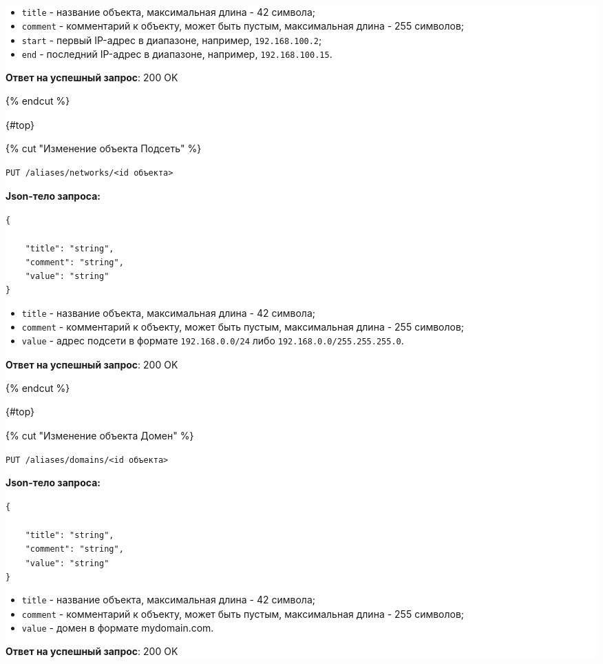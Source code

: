 * `title` - название объекта, максимальная длина - 42 символа;
* `comment` - комментарий к объекту, может быть пустым, максимальная длина - 255 символов;
* `start` - первый IP-адрес в диапазоне, например, `192.168.100.2`;
* `end` - последний IP-адрес в диапазоне, например, `192.168.100.15`.

**Ответ на успешный запрос**: 200 OK

{% endcut %}

{#top}

{% cut "Изменение объекта Подсеть" %}

```
PUT /aliases/networks/<id объекта>
```

**Json-тело запроса:**

```json5
{

    "title": "string", 
    "comment": "string",
    "value": "string"
}
```

* `title` - название объекта, максимальная длина - 42 символа;
* `comment` - комментарий к объекту, может быть пустым, максимальная длина - 255 символов;
* `value` - адрес подсети в формате `192.168.0.0/24` либо `192.168.0.0/255.255.255.0`.

**Ответ на успешный запрос**: 200 OK

{% endcut %}

{#top}

{% cut "Изменение объекта Домен" %}

```
PUT /aliases/domains/<id объекта>
```

**Json-тело запроса:**

```json5
{

    "title": "string",
    "comment": "string",
    "value": "string"
}
```

* `title` - название объекта, максимальная длина - 42 символа;
* `comment` - комментарий к объекту, может быть пустым, максимальная длина - 255 символов;
* `value` - домен в формате mydomain.com.

**Ответ на успешный запрос**: 200 OK
